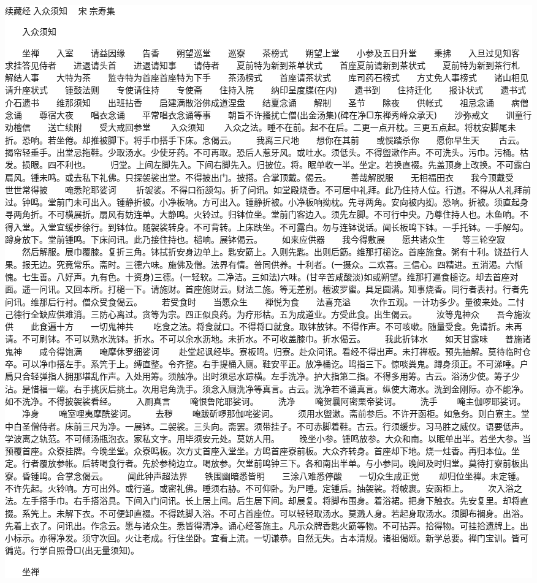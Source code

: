 续藏经   入众须知
　宋 宗寿集
　　 

　　入众须知

　　坐禅　　入室　　请益因缘　　告香　　朔望巡堂　　巡寮　　茶榜式　　朔望上堂　　小参及五日升堂　　秉拂　　入旦过见知客　　求挂答见侍者　　进退请头首　　进退请知事　　请侍者　　夏前特为新到茶单状式　　首座夏前请新到茶状式　　夏前特为新到茶行札　　解结人事　　大特为茶　　监寺特为首座首座特为下手　　茶汤榜式　　首座请茶状式　　库司药石榜式　　方丈免人事榜式　　诸山相见　　请升座状式　　锺鼓法则　　专使请住持　　专使斋　　住持入院　　纳印呈度牒(在内)　　遗书到　　住持迁化　　报讣状式　　遗书式　　介石遗书　　维那须知　　出班拈香　　启建满散浴佛成道涅盘　　结夏念诵　　解制　　圣节　　除夜　　供帐式　　祖忌念诵　　病僧念诵　　尊宿大夜　　唱衣念诵　　平常唱衣念诵等事　　朝旨不许搔扰亡僧(出金汤集)(碑在净□东禅秀峰众承天)　　沙弥戒文　　训童行　　劝檀信　　送亡续附　　受大戒回参堂
　　入众须知
　　入众之法。睡不在前。起不在后。二更一点开枕。三更五点起。将枕安脚尾未折。恐响。若坐倦。却推被脚下。将手巾搭手下床。念偈云。
　　我离三尺地　　想你在其前　　或悞踏杀你　　愿你早生天
　　古云。揭帘轻垂手。出堂忌拖鞋。少取汤水。少使牙药。不可再取。恐后人惹牙风。或吐水。须低头。不得盥漱作声。不可洗头。污巾。污桶。枯发。损眼。四不利也。
　　归堂。上间左脚先入。下间右脚先入。归披位。将。眠单收一半。坐定。若换直裰。先盖顶身上改换。不可露白扇风。锺未鸣。或去私下礼佛。只探袈裟出堂。不得披出门。披搭。合掌顶戴。偈云。
　　善哉解脱服　　无相福田衣　　我今顶戴受　　世世常得披　　唵悉陀耶娑诃
　　折袈裟。不得口衔颔勾。折了问讯。如堂殿烧香。不可居中礼拜。此乃住持人位。行道。不得从人礼拜前过。钟鸣。堂前门未可出入。锺静折被。小净板响。方可出入。锺静折被。小净板响拗枕。先寻两角。安向被内抝。恐响。折被。须直起身寻两角折。不可横展折。扇风有妨连单。大静鸣。火铃过。归钵位坐。堂前门客边入。须先左脚。不可行中央。乃尊住持人也。木鱼响。不得入堂。入堂宜缓步徐行。到钵位。随袈裟转身。不可背转。上床趺坐。不可露白。勿与连钵说话。闻长板鸣下钵。一手托钵。一手解勾。蹲身放下。堂前锺鸣。下床问讯。此乃接住持也。槌响。展钵偈云。
　　如来应供器　　我今得敷展　　愿共诸众生　　等三轮空寂
　　然后解服。展巾覆膝。复折三角。钵拭折安身边单上。匙安筯上。入则先匙。出则后筯。维那打槌讫。首座施食。粥有十利。饶益行人果。报无边。究竟常乐。斋时。三德六味。施佛及僧。法界有情。普同供养。十利者。(一摄众。二欢喜。三信心。四精进。五消渴。六惭愧。七生善。八好声。九有色。十资身)三德。(一轻软。二净洁。三如法)六味。(甘辛苦咸酸淡)如或朔望。维那打遍食槌讫。却去首座对面。遥一问讯。又回本所。打槌一下。请施财。首座施财云。财法二施。等无差别。檀波罗蜜。具足圆满。知事烧香。同行者表衬。行者先问讯。维那后行衬。僧众受食偈云。
　　若受食时　　当愿众生　　禅悦为食　　法喜充溢
　　次作五观。一计功多少。量彼来处。二忖己德行全缺应供难消。三防心离过。贪等为宗。四正似良药。为疗形枯。五为成道业。方受此食。出生偈云。
　　汝等鬼神众　　吾今施汝供　　此食遍十方　　一切鬼神共
　　吃食之法。将食就口。不得将口就食。取钵放钵。不得作声。不可咳嗽。随量受食。免请折。未再请。不可刷钵。不可以熟水洗钵。折水。不可以余水沥地。未折水。不可收盖膝巾。折水偈云。
　　我此折钵水　　如天甘露味　　普施诸鬼神　　咸令得饱满　　唵摩休罗细娑诃
　　赴堂起讽经毕。寮板鸣。归寮。赴众问讯。看经不得出声。未打禅板。预先抽解。莫待临时仓卒。可以净巾搭左手。系笐于上。缚直整。令齐整。右手提桶入厕。鞋安平正。放净桶讫。鸣指三下。惊啖粪鬼。蹲身须正。不可涕唾。户扃只合轻弹指人拥那堪乱作声。入处用筹。须触净。出时须忌水踪横。左手洗净。护大指第二指。不得多用筹。古云。浴汤少使。筹子少沾。是惜福一端。右手挑灰后挑土。次用皂角洗手。须念入厕洗净等真言。古云。洗净若不诵真言。纵使大海水。洗到金刚际。亦不能净。如不洗净。不得披袈裟看经。
　　入厕真言
　　唵恨鲁陀耶娑诃。
　　洗净
　　唵贺曩阿密栗帝娑诃。
　　洗手
　　唵主伽啰耶娑诃。
　　净身
　　唵室哩夷摩酰娑诃。
　　去秽
　　唵跋斫啰那伽咤娑诃。
　　须用水盥漱。斋前参后。不许开函柜。如急务。则白寮主。堂中白圣僧侍者。床前三尺为净。一展钵。二袈裟。三头向。斋罢。须带挂子。不可赤脚着鞋。古云。行须缓步。习马胜之威仪。语要低声。学波离之轨范。不可倾汤瓶泡衣。家私文字。用毕须安元处。莫妨人用。
　　晚坐小参。锺鸣放参。大众和南。以眠单出半。若坐大参。当预覆首座。众寮挂牌。今晚坐堂。众寮鸣板。次方丈首座入堂坐。方鸣首座寮前板。大众齐转身。首座却下地。烧一炷香。再归本位。坐定。行者覆放参帐。后转喝食行者。先於参椅边立。喝放参。欠堂前鸣钟三下。各和南出半单。与小参同。晚间及时归堂。莫待打寮前板出寮。昏锺鸣。合掌念偈云。
　　闻此钟声超法界　　铁围幽暗悉皆明　　三涂八难悉停酸　　一切众生成正觉
　　却归位坐禅。未定锺。不许先起。火铃响。方可出外。或行道。或密礼佛。睡须右胁。不可仰卧。为尸睡。定锺后。抽袈裟。将帔裹。安函柜上。
　　次入浴之法。左手搭手巾。右手搭浴具。下间入门问讯。长上居上间。后生居下间。却展复。将脚布围身。着浴裙。把身下触衣。先安复里。却将直掇。系笐上。未解下衣。不可便卸直裰。不得跣脚入浴。不可占首座位。可以轻轻取汤水。莫溅人身。若起身取汤水。须脚布襕身。出浴。先着上衣了。问讯出。作念云。愿与诸众生。悉皆得清净。诵心经答施主。凡示众牌香匙火筯等物。不可拈弄。拾得物。可挂拾遗牌上。出小标示。亦得净发。须守次回。火让老成。行住坐卧。宜看上流。一切谦恭。自然无失。古本清规。诸祖偈颂。新学总要。禅门宝训。皆可徧览。行学自照骨□(出无量须知)。

　　坐禅

